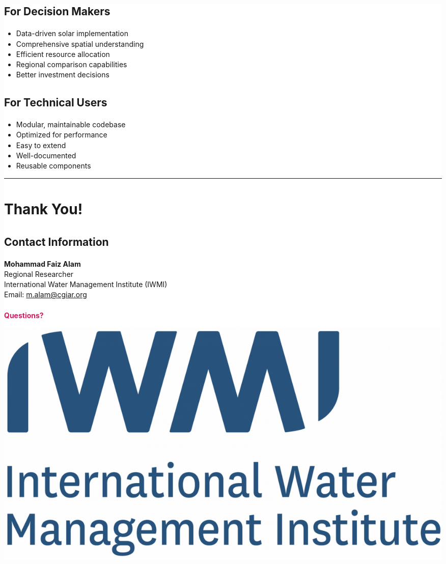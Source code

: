 ## For Decision Makers
- Data-driven solar implementation
- Comprehensive spatial understanding
- Efficient resource allocation
- Regional comparison capabilities
- Better investment decisions

</div>
<div>

## For Technical Users
- Modular, maintainable codebase
- Optimized for performance
- Easy to extend
- Well-documented
- Reusable components

</div>
</div>

---




# Thank You!

<div class="center">
<h2>Contact Information</h2>

**Mohammad Faiz Alam**<br>
Regional Researcher<br>
International Water Management Institute (IWMI)<br>
Email: m.alam@cgiar.org

<p style="color: #d81b60; font-weight: bold; margin-top: 20px;">Questions?</p>
</div>

<div class="title-logo-container center-align">
  <img src="./data/shapefiles/Images/IWMI_Logo.png" class="title-logo">
</div>